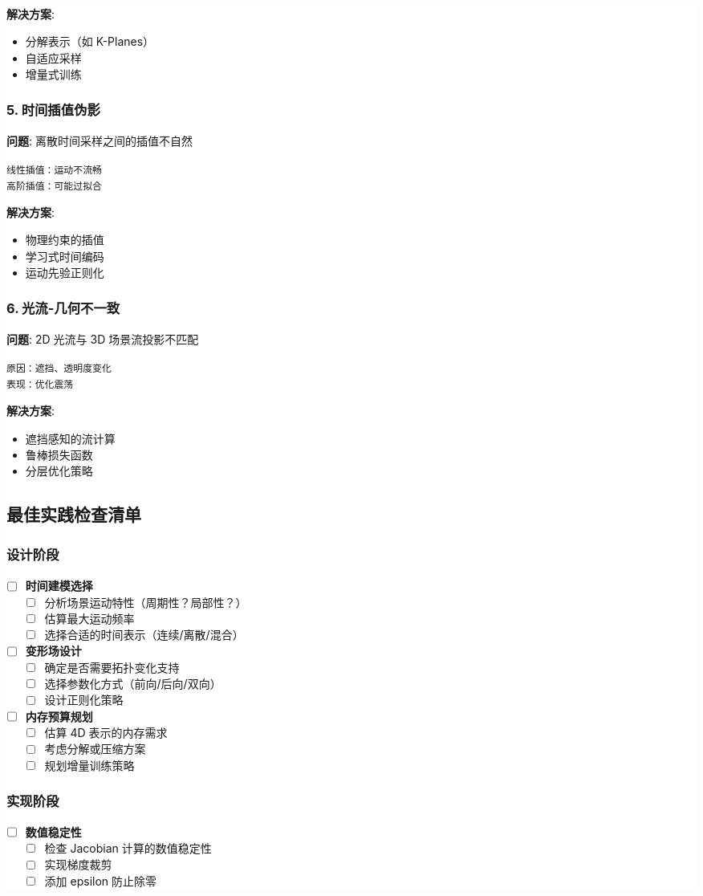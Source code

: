 **解决方案**:
- 分解表示（如 K-Planes）
- 自适应采样
- 增量式训练

### 5. 时间插值伪影

**问题**: 离散时间采样之间的插值不自然
```
线性插值：运动不流畅
高阶插值：可能过拟合
```

**解决方案**:
- 物理约束的插值
- 学习式时间编码
- 运动先验正则化

### 6. 光流-几何不一致

**问题**: 2D 光流与 3D 场景流投影不匹配
```
原因：遮挡、透明度变化
表现：优化震荡
```

**解决方案**:
- 遮挡感知的流计算
- 鲁棒损失函数
- 分层优化策略

## 最佳实践检查清单

### 设计阶段
- [ ] **时间建模选择**
  - [ ] 分析场景运动特性（周期性？局部性？）
  - [ ] 估算最大运动频率
  - [ ] 选择合适的时间表示（连续/离散/混合）

- [ ] **变形场设计**
  - [ ] 确定是否需要拓扑变化支持
  - [ ] 选择参数化方式（前向/后向/双向）
  - [ ] 设计正则化策略

- [ ] **内存预算规划**
  - [ ] 估算 4D 表示的内存需求
  - [ ] 考虑分解或压缩方案
  - [ ] 规划增量训练策略

### 实现阶段
- [ ] **数值稳定性**
  - [ ] 检查 Jacobian 计算的数值稳定性
  - [ ] 实现梯度裁剪
  - [ ] 添加 epsilon 防止除零
